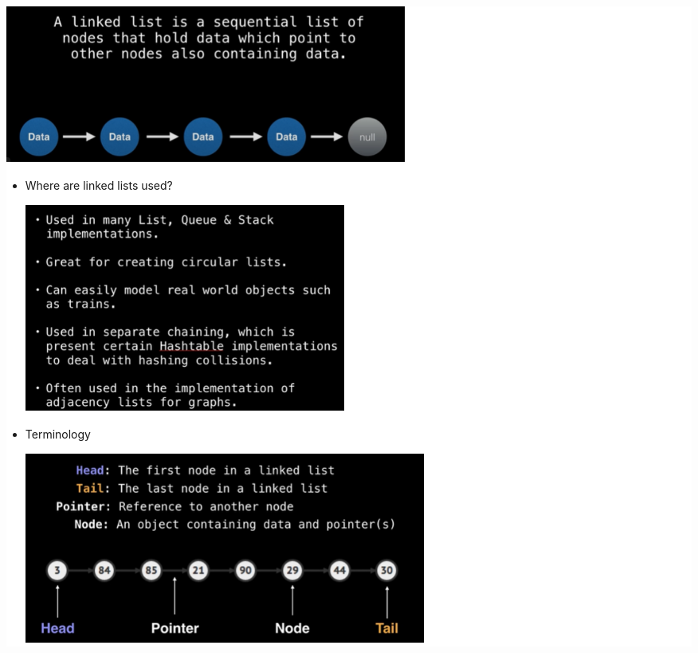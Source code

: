 <img src="src/linkedlist1.png" width="500"/>

- Where are linked lists used?

  <img src="src/linkedlist2.png" width="400"/>

- Terminology

  <img src="src/linkedlist3.png" width="500"/>